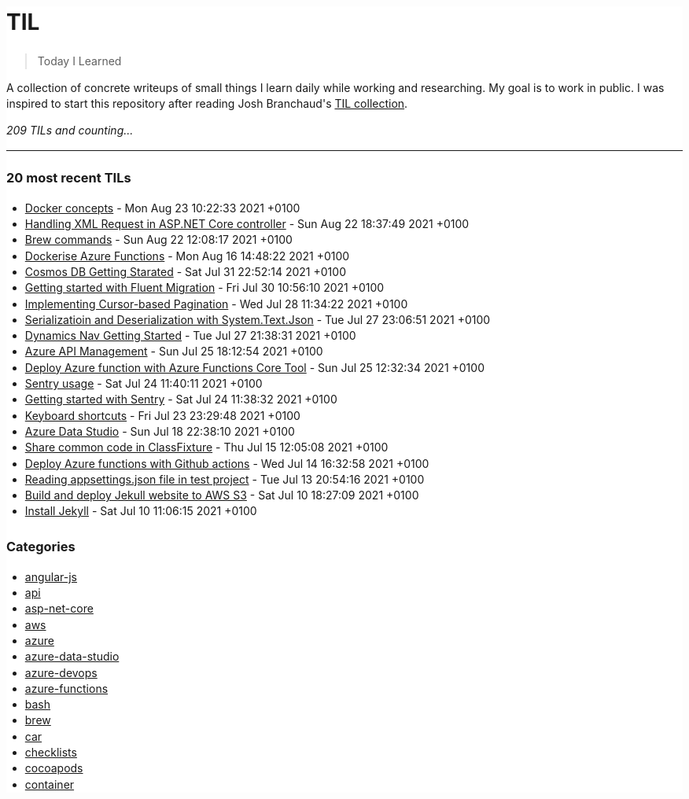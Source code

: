 # TIL
> Today I Learned

A collection of concrete writeups of small things I learn daily while working
and researching. My goal is to work in public. I was inspired to start this
repository after reading Josh Branchaud's [TIL collection][1].


_209 TILs and counting..._

---

### 20 most recent TILs

- [Docker concepts](container/docker-concepts.md) - Mon Aug 23 10:22:33 2021 +0100
- [Handling XML Request in ASP.NET Core controller](asp-net-core/handle-xml-request.md) - Sun Aug 22 18:37:49 2021 +0100
- [Brew commands](brew/brew-commands.md) - Sun Aug 22 12:08:17 2021 +0100
- [Dockerise Azure Functions](azure-functions/dockerise-azure-functions.md) - Mon Aug 16 14:48:22 2021 +0100
- [Cosmos DB Getting Starated](cosmos.db/cosmos.db.getting.started.md) - Sat Jul 31 22:52:14 2021 +0100
- [Getting started with Fluent Migration](fluent-migration/fluent-migration-getting-started.md) - Fri Jul 30 10:56:10 2021 +0100
- [Implementing Cursor-based Pagination](api/implementing-cursor-pagination.md) - Wed Jul 28 11:34:22 2021 +0100
- [Serializatioin and Deserialization with System.Text.Json](system.text.json/serialize-and-deserialize.md) - Tue Jul 27 23:06:51 2021 +0100
- [Dynamics Nav Getting Started](microsoft-dynamics-nav/dynamics-nav-getting-started.md) - Tue Jul 27 21:38:31 2021 +0100
- [Azure API Management](azure/azure-api-management.md) - Sun Jul 25 18:12:54 2021 +0100
- [Deploy Azure function with Azure Functions Core Tool](github-actions/deploy-azure-functions-using-functions-core-tools.md) - Sun Jul 25 12:32:34 2021 +0100
- [Sentry usage](sentry/sentry-usage.md) - Sat Jul 24 11:40:11 2021 +0100
- [Getting started with Sentry](sentry/sentry-getting-started.md) - Sat Jul 24 11:38:32 2021 +0100
- [Keyboard shortcuts](xcode/xcode-shortcuts.md) - Fri Jul 23 23:29:48 2021 +0100
- [Azure Data Studio](azure-data-studio/azure-data-studio-getting-started.md) - Sun Jul 18 22:38:10 2021 +0100
- [Share common code in ClassFixture](xunit/classfixture-in-xunit.md) - Thu Jul 15 12:05:08 2021 +0100
- [Deploy Azure functions with Github actions](github-actions/deploy-azure-functions.md) - Wed Jul 14 16:32:58 2021 +0100
- [Reading appsettings.json file in test project](csharp/read-appsettings-json-in-test.md) - Tue Jul 13 20:54:16 2021 +0100
- [Build and deploy Jekull website to AWS S3](github-actions/build-and-deploy-jekyll-website.md) - Sat Jul 10 18:27:09 2021 +0100
- [Install Jekyll](jekyll/install-jekyll.md) - Sat Jul 10 11:06:15 2021 +0100

### Categories

- [angular-js](#angular-js)
- [api](#api)
- [asp-net-core](#asp-net-core)
- [aws](#aws)
- [azure](#azure)
- [azure-data-studio](#azure-data-studio)
- [azure-devops](#azure-devops)
- [azure-functions](#azure-functions)
- [bash](#bash)
- [brew](#brew)
- [car](#car)
- [checklists](#checklists)
- [cocoapods](#cocoapods)
- [container](#container)

[1]: https://github.com/jbranchaud/til